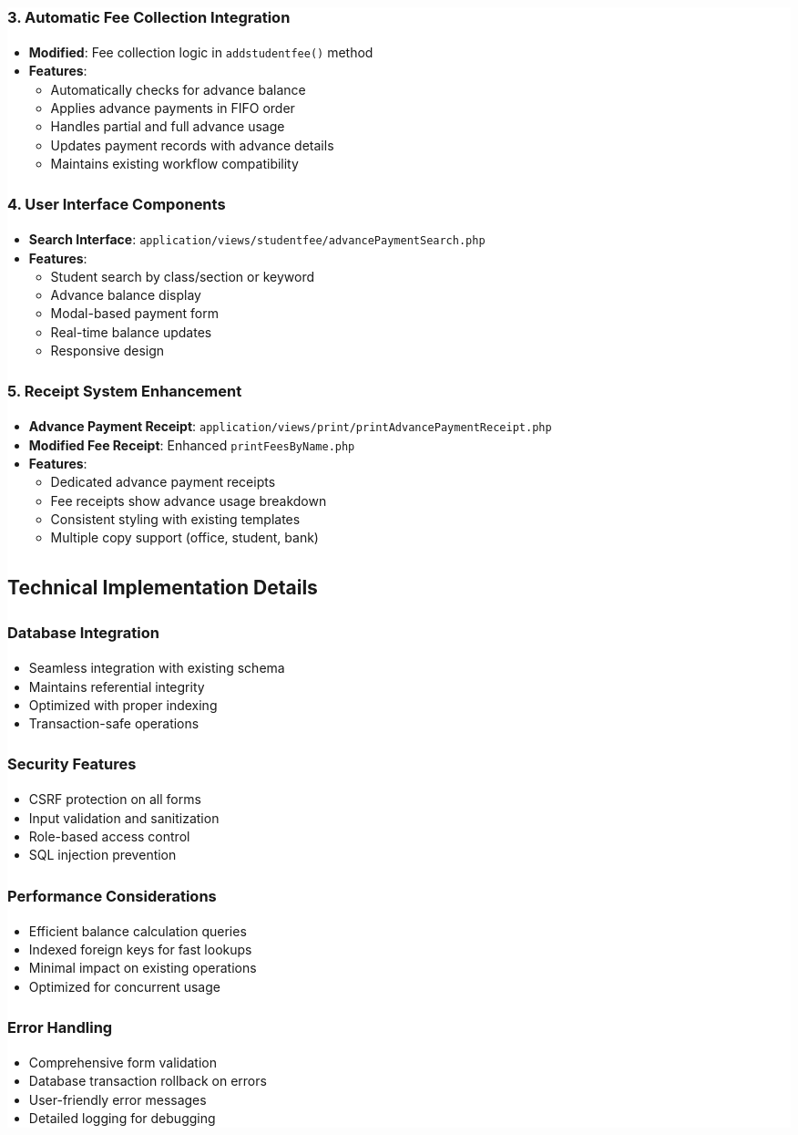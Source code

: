 ### 3. Automatic Fee Collection Integration
- **Modified**: Fee collection logic in `addstudentfee()` method
- **Features**:
  - Automatically checks for advance balance
  - Applies advance payments in FIFO order
  - Handles partial and full advance usage
  - Updates payment records with advance details
  - Maintains existing workflow compatibility

### 4. User Interface Components
- **Search Interface**: `application/views/studentfee/advancePaymentSearch.php`
- **Features**:
  - Student search by class/section or keyword
  - Advance balance display
  - Modal-based payment form
  - Real-time balance updates
  - Responsive design

### 5. Receipt System Enhancement
- **Advance Payment Receipt**: `application/views/print/printAdvancePaymentReceipt.php`
- **Modified Fee Receipt**: Enhanced `printFeesByName.php`
- **Features**:
  - Dedicated advance payment receipts
  - Fee receipts show advance usage breakdown
  - Consistent styling with existing templates
  - Multiple copy support (office, student, bank)

## Technical Implementation Details

### Database Integration
- Seamless integration with existing schema
- Maintains referential integrity
- Optimized with proper indexing
- Transaction-safe operations

### Security Features
- CSRF protection on all forms
- Input validation and sanitization
- Role-based access control
- SQL injection prevention

### Performance Considerations
- Efficient balance calculation queries
- Indexed foreign keys for fast lookups
- Minimal impact on existing operations
- Optimized for concurrent usage

### Error Handling
- Comprehensive form validation
- Database transaction rollback on errors
- User-friendly error messages
- Detailed logging for debugging
